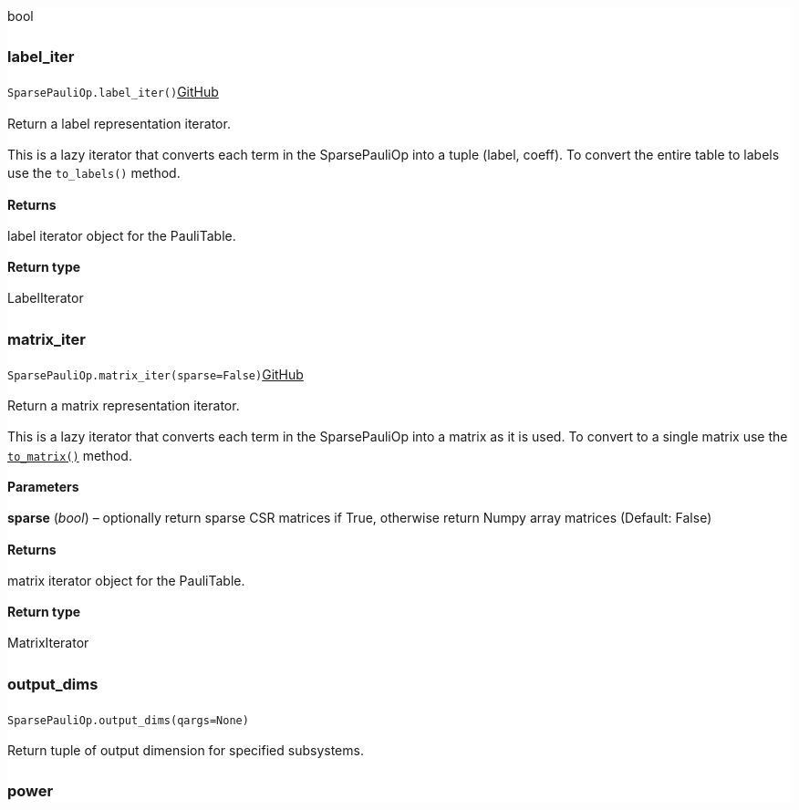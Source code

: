 bool

### label\_iter

<span id="qiskit.quantum_info.SparsePauliOp.label_iter" />

`SparsePauliOp.label_iter()`[GitHub](https://github.com/qiskit/qiskit/tree/stable/0.18/qiskit/quantum_info/operators/symplectic/sparse_pauli_op.py "view source code")

Return a label representation iterator.

This is a lazy iterator that converts each term in the SparsePauliOp into a tuple (label, coeff). To convert the entire table to labels use the `to_labels()` method.

**Returns**

label iterator object for the PauliTable.

**Return type**

LabelIterator

### matrix\_iter

<span id="qiskit.quantum_info.SparsePauliOp.matrix_iter" />

`SparsePauliOp.matrix_iter(sparse=False)`[GitHub](https://github.com/qiskit/qiskit/tree/stable/0.18/qiskit/quantum_info/operators/symplectic/sparse_pauli_op.py "view source code")

Return a matrix representation iterator.

This is a lazy iterator that converts each term in the SparsePauliOp into a matrix as it is used. To convert to a single matrix use the [`to_matrix()`](qiskit.quantum_info.SparsePauliOp#to_matrix "qiskit.quantum_info.SparsePauliOp.to_matrix") method.

**Parameters**

**sparse** (*bool*) – optionally return sparse CSR matrices if True, otherwise return Numpy array matrices (Default: False)

**Returns**

matrix iterator object for the PauliTable.

**Return type**

MatrixIterator

### output\_dims

<span id="qiskit.quantum_info.SparsePauliOp.output_dims" />

`SparsePauliOp.output_dims(qargs=None)`

Return tuple of output dimension for specified subsystems.

### power

<span id="qiskit.quantum_info.SparsePauliOp.power" />
